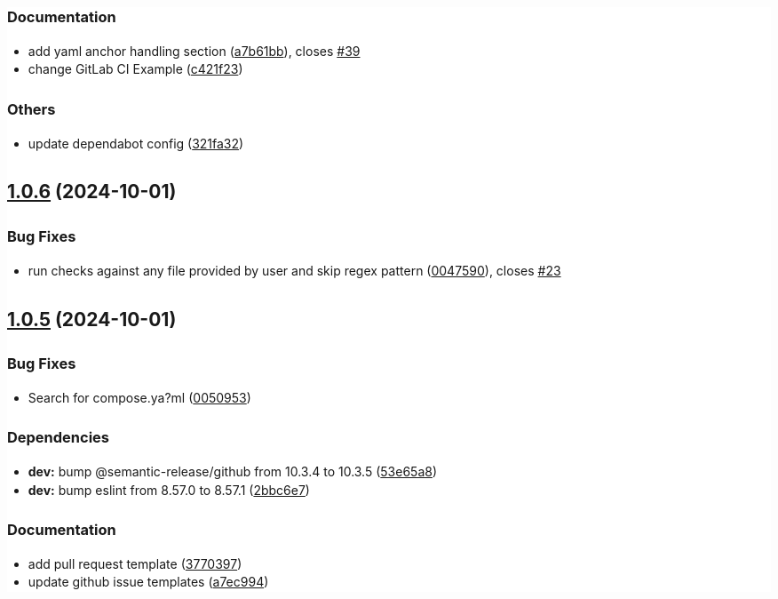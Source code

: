 ### Documentation

- add yaml anchor handling section
  ([a7b61bb](https://github.com/zavoloklom/docker-compose-linter/commit/a7b61bb877ed2e0e67dedac1395d2a32113c57df)),
  closes [#39](https://github.com/zavoloklom/docker-compose-linter/issues/39)
- change GitLab CI Example
  ([c421f23](https://github.com/zavoloklom/docker-compose-linter/commit/c421f2315a584adcc6b2414c25fa968e6053ffd8))

### Others

- update dependabot config
  ([321fa32](https://github.com/zavoloklom/docker-compose-linter/commit/321fa328276ad68eb9575399bdc8d24310268f6b))

## [1.0.6](https://github.com/zavoloklom/docker-compose-linter/compare/v1.0.5...v1.0.6) (2024-10-01)

### Bug Fixes

- run checks against any file provided by user and skip regex pattern
  ([0047590](https://github.com/zavoloklom/docker-compose-linter/commit/0047590e9459e7f13bfab81accd7fbac7c4139d9)),
  closes [#23](https://github.com/zavoloklom/docker-compose-linter/issues/23)

## [1.0.5](https://github.com/zavoloklom/docker-compose-linter/compare/v1.0.4...v1.0.5) (2024-10-01)

### Bug Fixes

- Search for compose.ya?ml
  ([0050953](https://github.com/zavoloklom/docker-compose-linter/commit/00509536eac9929613649b805ffbf392dc068598))

### Dependencies

- **dev:** bump @semantic-release/github from 10.3.4 to 10.3.5
  ([53e65a8](https://github.com/zavoloklom/docker-compose-linter/commit/53e65a848c6ea1bc82cbb4977eebb7564478d748))
- **dev:** bump eslint from 8.57.0 to 8.57.1
  ([2bbc6e7](https://github.com/zavoloklom/docker-compose-linter/commit/2bbc6e78179fa40fff5529caf0ff407f1449c8ed))

### Documentation

- add pull request template
  ([3770397](https://github.com/zavoloklom/docker-compose-linter/commit/3770397c3aebc829d8f8d1a8dae297303d3158b0))
- update github issue templates
  ([a7ec994](https://github.com/zavoloklom/docker-compose-linter/commit/a7ec99412dcdda18f0405adfe10ed4f8e001a055))
